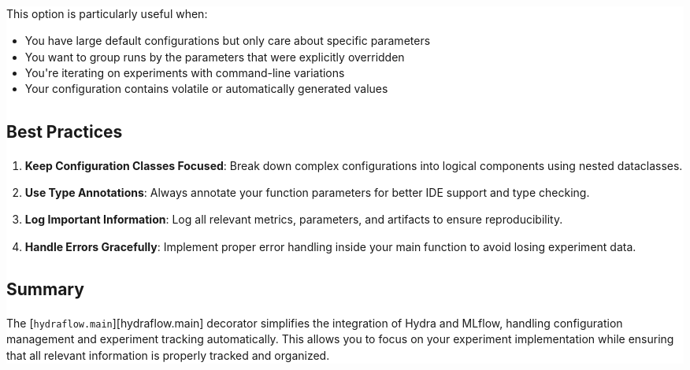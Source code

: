 This option is particularly useful when:

- You have large default configurations but only care about specific parameters
- You want to group runs by the parameters that were explicitly overridden
- You're iterating on experiments with command-line variations
- Your configuration contains volatile or automatically generated values

## Best Practices

1. **Keep Configuration Classes Focused**: Break down complex configurations
   into logical components using nested dataclasses.

2. **Use Type Annotations**: Always annotate your function parameters for
   better IDE support and type checking.

3. **Log Important Information**: Log all relevant metrics, parameters, and
   artifacts to ensure reproducibility.

4. **Handle Errors Gracefully**: Implement proper error handling inside your
   main function to avoid losing experiment data.

## Summary

The [`hydraflow.main`][hydraflow.main] decorator simplifies the integration of
Hydra and MLflow, handling configuration management and experiment tracking
automatically. This allows you to focus on your experiment implementation
while ensuring that all relevant information is properly tracked and organized.